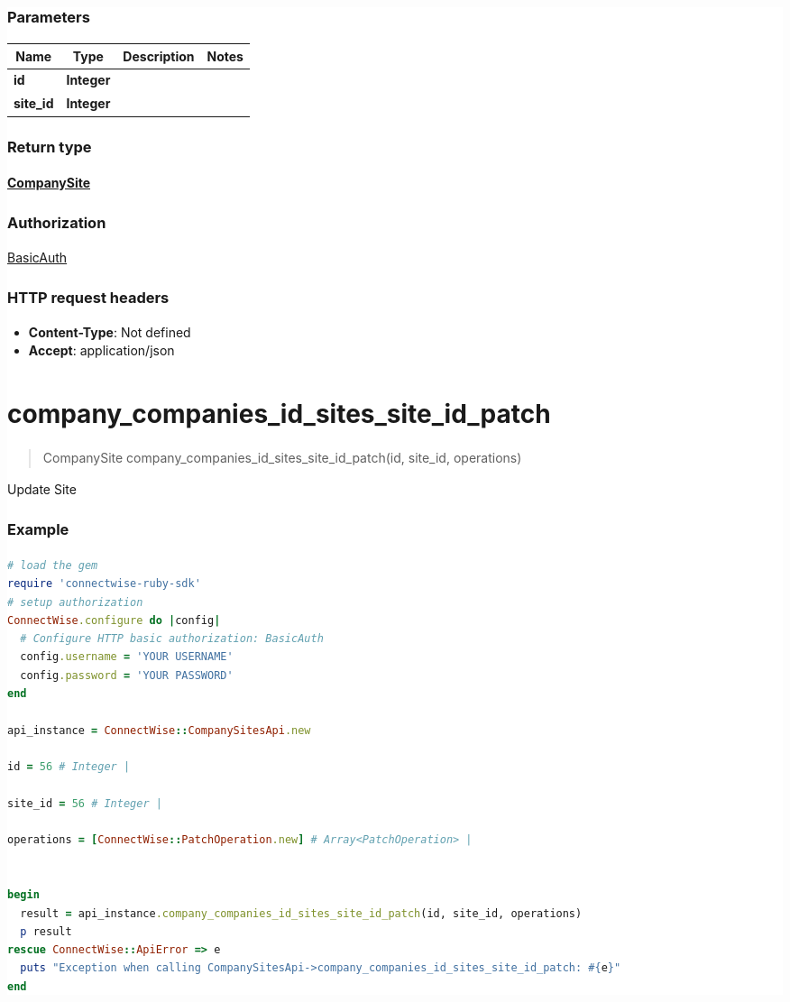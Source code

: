 ### Parameters

Name | Type | Description  | Notes
------------- | ------------- | ------------- | -------------
 **id** | **Integer**|  | 
 **site_id** | **Integer**|  | 

### Return type

[**CompanySite**](CompanySite.md)

### Authorization

[BasicAuth](../README.md#BasicAuth)

### HTTP request headers

 - **Content-Type**: Not defined
 - **Accept**: application/json



# **company_companies_id_sites_site_id_patch**
> CompanySite company_companies_id_sites_site_id_patch(id, site_id, operations)



Update Site

### Example
```ruby
# load the gem
require 'connectwise-ruby-sdk'
# setup authorization
ConnectWise.configure do |config|
  # Configure HTTP basic authorization: BasicAuth
  config.username = 'YOUR USERNAME'
  config.password = 'YOUR PASSWORD'
end

api_instance = ConnectWise::CompanySitesApi.new

id = 56 # Integer | 

site_id = 56 # Integer | 

operations = [ConnectWise::PatchOperation.new] # Array<PatchOperation> | 


begin
  result = api_instance.company_companies_id_sites_site_id_patch(id, site_id, operations)
  p result
rescue ConnectWise::ApiError => e
  puts "Exception when calling CompanySitesApi->company_companies_id_sites_site_id_patch: #{e}"
end
```
